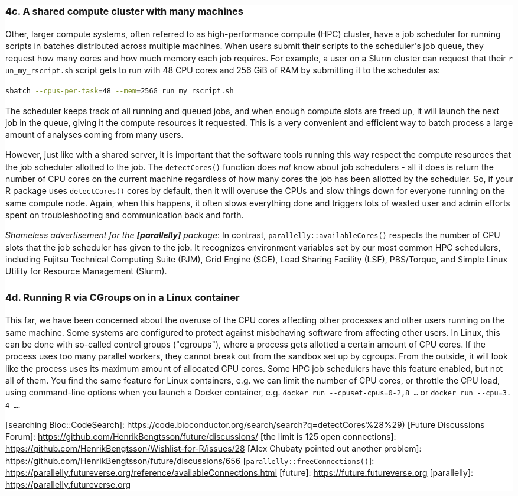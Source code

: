 
### 4c. A shared compute cluster with many machines

Other, larger compute systems, often referred to as high-performance
compute (HPC) cluster, have a job scheduler for running scripts in
batches distributed across multiple machines.  When users submit their
scripts to the scheduler's job queue, they request how many cores and
how much memory each job requires.  For example, a user on a Slurm
cluster can request that their `run_my_rscript.sh` script gets to run
with 48 CPU cores and 256 GiB of RAM by submitting it to the scheduler
as:

```sh
sbatch --cpus-per-task=48 --mem=256G run_my_rscript.sh
```

The scheduler keeps track of all running and queued jobs, and when
enough compute slots are freed up, it will launch the next job in the
queue, giving it the compute resources it requested.  This is a very
convenient and efficient way to batch process a large amount of
analyses coming from many users.

However, just like with a shared server, it is important that the
software tools running this way respect the compute resources that the
job scheduler allotted to the job.  The `detectCores()` function does
_not_ know about job schedulers - all it does is return the number of
CPU cores on the current machine regardless of how many cores the job
has been allotted by the scheduler.  So, if your R package uses
`detectCores()` cores by default, then it will overuse the CPUs and
slow things down for everyone running on the same compute node.
Again, when this happens, it often slows everything done and triggers
lots of wasted user and admin efforts spent on troubleshooting and
communication back and forth.

_Shameless advertisement for the **[parallelly]** package_: In
contrast, `parallelly::availableCores()` respects the number of CPU
slots that the job scheduler has given to the job.  It recognizes
environment variables set by our most common HPC schedulers, including
Fujitsu Technical Computing Suite (PJM), Grid Engine (SGE), Load
Sharing Facility (LSF), PBS/Torque, and Simple Linux Utility for
Resource Management (Slurm).


### 4d. Running R via CGroups on in a Linux container

This far, we have been concerned about the overuse of the CPU cores
affecting other processes and other users running on the same machine.
Some systems are configured to protect against misbehaving software
from affecting other users.  In Linux, this can be done with so-called
control groups ("cgroups"), where a process gets allotted a certain
amount of CPU cores.  If the process uses too many parallel workers,
they cannot break out from the sandbox set up by cgroups. From the
outside, it will look like the process uses its maximum amount of
allocated CPU cores.  Some HPC job schedulers have this feature
enabled, but not all of them.  You find the same feature for Linux
containers, e.g. we can limit the number of CPU cores, or throttle the
CPU load, using command-line options when you launch a Docker
container, e.g. `docker run --cpuset-cpus=0-2,8 …` or `docker run
--cpu=3.4 …`.


[`parallelly::availableCores()`]: https://parallelly.futureverse.org/reference/availableCores.html
[searching GitHub]: https://github.com/search?q=org%3Acran+language%3Ar+%22detectCores%28%29%22&type=code
[searching Bioc::CodeSearch]: https://code.bioconductor.org/search/search?q=detectCores%28%29)
[Future Discussions Forum]: https://github.com/HenrikBengtsson/future/discussions/
[the limit is 125 open connections]: https://github.com/HenrikBengtsson/Wishlist-for-R/issues/28
[Alex Chubaty pointed out another problem]: https://github.com/HenrikBengtsson/future/discussions/656
[`parallelly::freeConnections()`]: https://parallelly.futureverse.org/reference/availableConnections.html
[future]: https://future.futureverse.org
[parallelly]: https://parallelly.futureverse.org